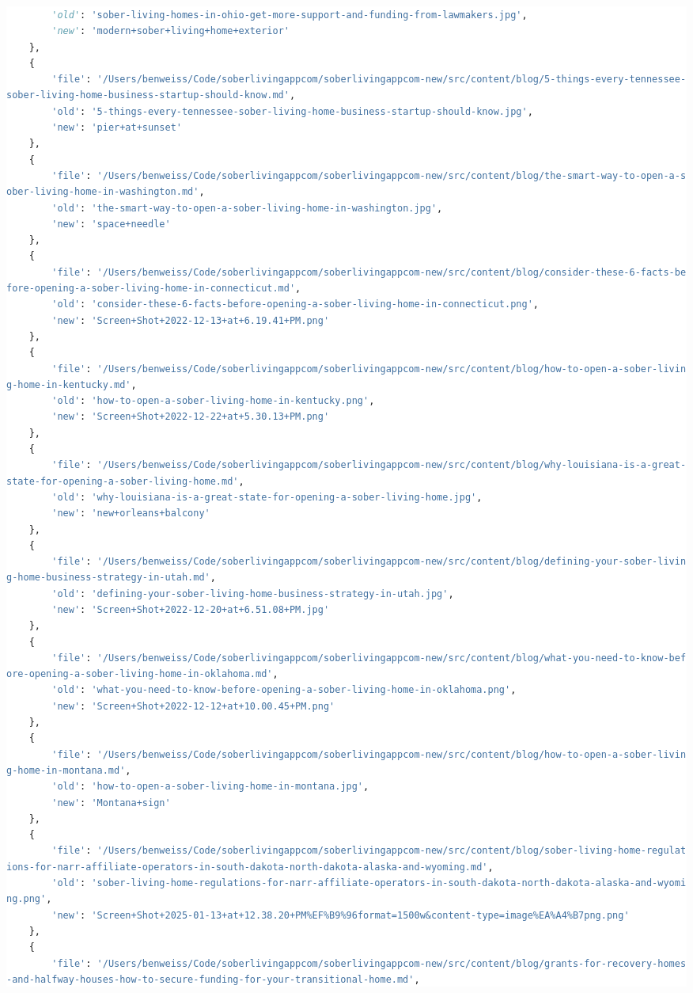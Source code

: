 ```python
        'old': 'sober-living-homes-in-ohio-get-more-support-and-funding-from-lawmakers.jpg',
        'new': 'modern+sober+living+home+exterior'
    },
    {
        'file': '/Users/benweiss/Code/soberlivingappcom/soberlivingappcom-new/src/content/blog/5-things-every-tennessee-sober-living-home-business-startup-should-know.md',
        'old': '5-things-every-tennessee-sober-living-home-business-startup-should-know.jpg',
        'new': 'pier+at+sunset'
    },
    {
        'file': '/Users/benweiss/Code/soberlivingappcom/soberlivingappcom-new/src/content/blog/the-smart-way-to-open-a-sober-living-home-in-washington.md',
        'old': 'the-smart-way-to-open-a-sober-living-home-in-washington.jpg',
        'new': 'space+needle'
    },
    {
        'file': '/Users/benweiss/Code/soberlivingappcom/soberlivingappcom-new/src/content/blog/consider-these-6-facts-before-opening-a-sober-living-home-in-connecticut.md',
        'old': 'consider-these-6-facts-before-opening-a-sober-living-home-in-connecticut.png',
        'new': 'Screen+Shot+2022-12-13+at+6.19.41+PM.png'
    },
    {
        'file': '/Users/benweiss/Code/soberlivingappcom/soberlivingappcom-new/src/content/blog/how-to-open-a-sober-living-home-in-kentucky.md',
        'old': 'how-to-open-a-sober-living-home-in-kentucky.png',
        'new': 'Screen+Shot+2022-12-22+at+5.30.13+PM.png'
    },
    {
        'file': '/Users/benweiss/Code/soberlivingappcom/soberlivingappcom-new/src/content/blog/why-louisiana-is-a-great-state-for-opening-a-sober-living-home.md',
        'old': 'why-louisiana-is-a-great-state-for-opening-a-sober-living-home.jpg',
        'new': 'new+orleans+balcony'
    },
    {
        'file': '/Users/benweiss/Code/soberlivingappcom/soberlivingappcom-new/src/content/blog/defining-your-sober-living-home-business-strategy-in-utah.md',
        'old': 'defining-your-sober-living-home-business-strategy-in-utah.jpg',
        'new': 'Screen+Shot+2022-12-20+at+6.51.08+PM.jpg'
    },
    {
        'file': '/Users/benweiss/Code/soberlivingappcom/soberlivingappcom-new/src/content/blog/what-you-need-to-know-before-opening-a-sober-living-home-in-oklahoma.md',
        'old': 'what-you-need-to-know-before-opening-a-sober-living-home-in-oklahoma.png',
        'new': 'Screen+Shot+2022-12-12+at+10.00.45+PM.png'
    },
    {
        'file': '/Users/benweiss/Code/soberlivingappcom/soberlivingappcom-new/src/content/blog/how-to-open-a-sober-living-home-in-montana.md',
        'old': 'how-to-open-a-sober-living-home-in-montana.jpg',
        'new': 'Montana+sign'
    },
    {
        'file': '/Users/benweiss/Code/soberlivingappcom/soberlivingappcom-new/src/content/blog/sober-living-home-regulations-for-narr-affiliate-operators-in-south-dakota-north-dakota-alaska-and-wyoming.md',
        'old': 'sober-living-home-regulations-for-narr-affiliate-operators-in-south-dakota-north-dakota-alaska-and-wyoming.png',
        'new': 'Screen+Shot+2025-01-13+at+12.38.20+PM%EF%B9%96format=1500w&content-type=image%EA%A4%B7png.png'
    },
    {
        'file': '/Users/benweiss/Code/soberlivingappcom/soberlivingappcom-new/src/content/blog/grants-for-recovery-homes-and-halfway-houses-how-to-secure-funding-for-your-transitional-home.md',
```